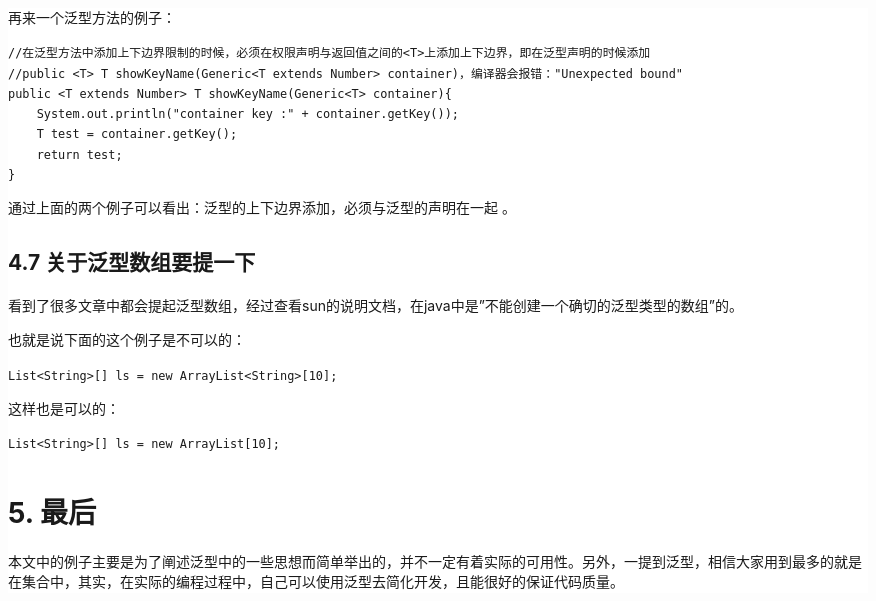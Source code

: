 再来一个泛型方法的例子：

```
//在泛型方法中添加上下边界限制的时候，必须在权限声明与返回值之间的<T>上添加上下边界，即在泛型声明的时候添加
//public <T> T showKeyName(Generic<T extends Number> container)，编译器会报错："Unexpected bound"
public <T extends Number> T showKeyName(Generic<T> container){
    System.out.println("container key :" + container.getKey());
    T test = container.getKey();
    return test;
}

```

通过上面的两个例子可以看出：泛型的上下边界添加，必须与泛型的声明在一起 。
## 4.7 关于泛型数组要提一下
看到了很多文章中都会提起泛型数组，经过查看sun的说明文档，在java中是”不能创建一个确切的泛型类型的数组”的。

也就是说下面的这个例子是不可以的：

```
List<String>[] ls = new ArrayList<String>[10];  
```
这样也是可以的：
```
List<String>[] ls = new ArrayList[10];
```
# 5. 最后
本文中的例子主要是为了阐述泛型中的一些思想而简单举出的，并不一定有着实际的可用性。另外，一提到泛型，相信大家用到最多的就是在集合中，其实，在实际的编程过程中，自己可以使用泛型去简化开发，且能很好的保证代码质量。






